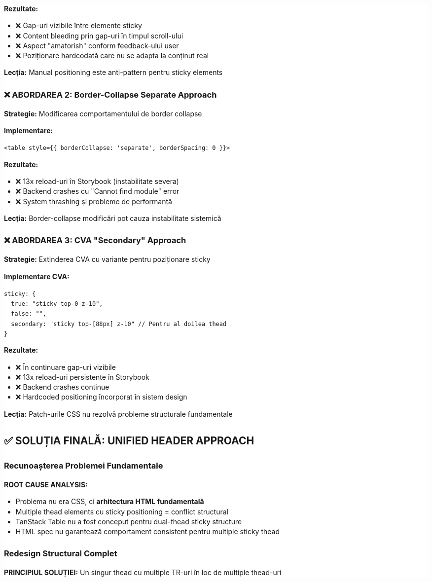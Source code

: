 **Rezultate:**
- ❌ Gap-uri vizibile între elemente sticky
- ❌ Content bleeding prin gap-uri în timpul scroll-ului
- ❌ Aspect "amatorish" conform feedback-ului user
- ❌ Poziționare hardcodată care nu se adapta la conținut real

**Lecția:** Manual positioning este anti-pattern pentru sticky elements

### ❌ ABORDAREA 2: Border-Collapse Separate Approach
**Strategie:** Modificarea comportamentului de border collapse

**Implementare:**
```tsx
<table style={{ borderCollapse: 'separate', borderSpacing: 0 }}>
```

**Rezultate:**
- ❌ 13x reload-uri în Storybook (instabilitate severa)
- ❌ Backend crashes cu "Cannot find module" error
- ❌ System thrashing și probleme de performanță

**Lecția:** Border-collapse modificări pot cauza instabilitate sistemică

### ❌ ABORDAREA 3: CVA "Secondary" Approach
**Strategie:** Extinderea CVA cu variante pentru poziționare sticky

**Implementare CVA:**
```tsx
sticky: {
  true: "sticky top-0 z-10",
  false: "",
  secondary: "sticky top-[88px] z-10" // Pentru al doilea thead
}
```

**Rezultate:**
- ❌ În continuare gap-uri vizibile
- ❌ 13x reload-uri persistente în Storybook
- ❌ Backend crashes continue
- ❌ Hardcoded positioning încorporat în sistem design

**Lecția:** Patch-urile CSS nu rezolvă probleme structurale fundamentale

## ✅ SOLUȚIA FINALĂ: UNIFIED HEADER APPROACH

### Recunoașterea Problemei Fundamentale
**ROOT CAUSE ANALYSIS:**
- Problema nu era CSS, ci **arhitectura HTML fundamentală**
- Multiple thead elements cu sticky positioning = conflict structural
- TanStack Table nu a fost conceput pentru dual-thead sticky structure
- HTML spec nu garantează comportament consistent pentru multiple sticky thead

### Redesign Structural Complet
**PRINCIPIUL SOLUȚIEI:** Un singur thead cu multiple TR-uri în loc de multiple thead-uri
